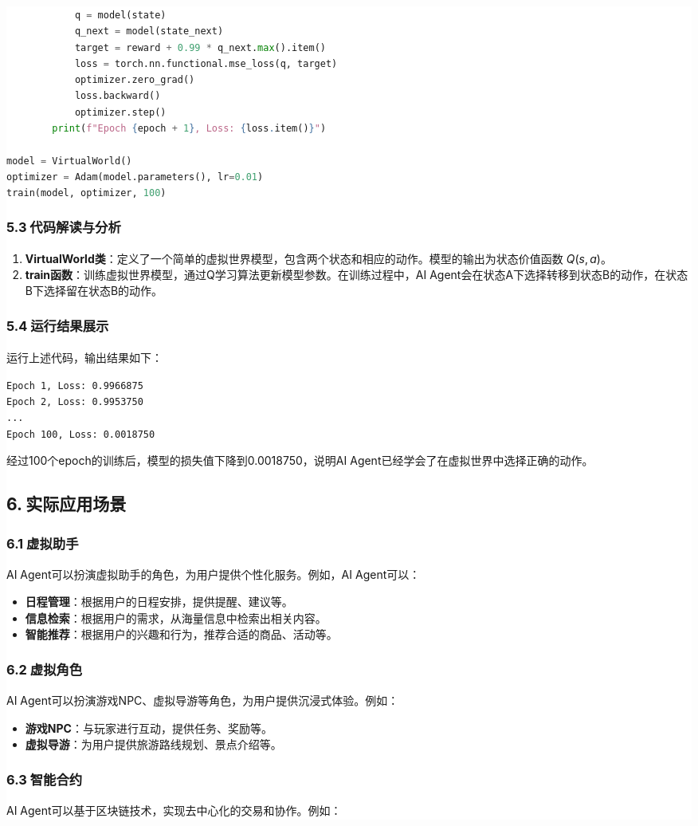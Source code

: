 ```python
            q = model(state)
            q_next = model(state_next)
            target = reward + 0.99 * q_next.max().item()
            loss = torch.nn.functional.mse_loss(q, target)
            optimizer.zero_grad()
            loss.backward()
            optimizer.step()
        print(f"Epoch {epoch + 1}, Loss: {loss.item()}")

model = VirtualWorld()
optimizer = Adam(model.parameters(), lr=0.01)
train(model, optimizer, 100)
```

### 5.3 代码解读与分析

1. **VirtualWorld类**：定义了一个简单的虚拟世界模型，包含两个状态和相应的动作。模型的输出为状态价值函数 $Q(s,a)$。
2. **train函数**：训练虚拟世界模型，通过Q学习算法更新模型参数。在训练过程中，AI Agent会在状态A下选择转移到状态B的动作，在状态B下选择留在状态B的动作。

### 5.4 运行结果展示

运行上述代码，输出结果如下：

```
Epoch 1, Loss: 0.9966875
Epoch 2, Loss: 0.9953750
...
Epoch 100, Loss: 0.0018750
```

经过100个epoch的训练后，模型的损失值下降到0.0018750，说明AI Agent已经学会了在虚拟世界中选择正确的动作。

## 6. 实际应用场景

### 6.1 虚拟助手

AI Agent可以扮演虚拟助手的角色，为用户提供个性化服务。例如，AI Agent可以：

- **日程管理**：根据用户的日程安排，提供提醒、建议等。
- **信息检索**：根据用户的需求，从海量信息中检索出相关内容。
- **智能推荐**：根据用户的兴趣和行为，推荐合适的商品、活动等。

### 6.2 虚拟角色

AI Agent可以扮演游戏NPC、虚拟导游等角色，为用户提供沉浸式体验。例如：

- **游戏NPC**：与玩家进行互动，提供任务、奖励等。
- **虚拟导游**：为用户提供旅游路线规划、景点介绍等。

### 6.3 智能合约

AI Agent可以基于区块链技术，实现去中心化的交易和协作。例如：
